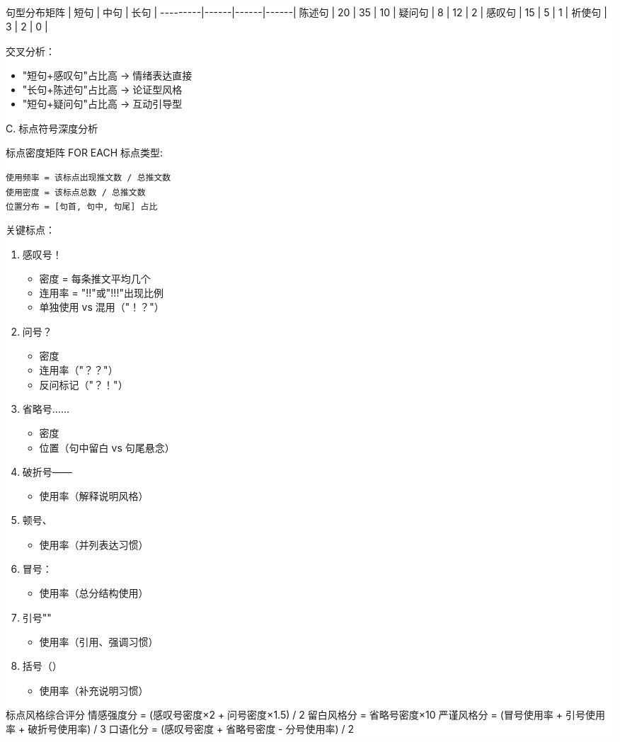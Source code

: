   句型分布矩阵
           | 短句 | 中句 | 长句 |
  ---------|------|------|------|
  陈述句   |  20  |  35  |  10  |
  疑问句   |  8   |  12  |  2   |
  感叹句   |  15  |  5   |  1   |
  祈使句   |  3   |  2   |  0   |

  交叉分析：
  - "短句+感叹句"占比高 → 情绪表达直接
  - "长句+陈述句"占比高 → 论证型风格
  - "短句+疑问句"占比高 → 互动引导型

  C. 标点符号深度分析

  标点密度矩阵
  FOR EACH 标点类型:

    使用频率 = 该标点出现推文数 / 总推文数
    使用密度 = 该标点总数 / 总推文数
    位置分布 = [句首, 句中, 句尾] 占比

  关键标点：
  1. 感叹号！
     - 密度 = 每条推文平均几个
     - 连用率 = "!!"或"!!!"出现比例
     - 单独使用 vs 混用（"！？"）

  2. 问号？
     - 密度
     - 连用率（"？？"）
     - 反问标记（"？！"）

  3. 省略号……
     - 密度
     - 位置（句中留白 vs 句尾悬念）

  4. 破折号——
     - 使用率（解释说明风格）

  5. 顿号、
     - 使用率（并列表达习惯）

  6. 冒号：
     - 使用率（总分结构使用）

  7. 引号""
     - 使用率（引用、强调习惯）

  8. 括号（）
     - 使用率（补充说明习惯）

  标点风格综合评分
  情感强度分 = (感叹号密度×2 + 问号密度×1.5) / 2
  留白风格分 = 省略号密度×10
  严谨风格分 = (冒号使用率 + 引号使用率 + 破折号使用率) / 3
  口语化分 = (感叹号密度 + 省略号密度 - 分号使用率) / 2
